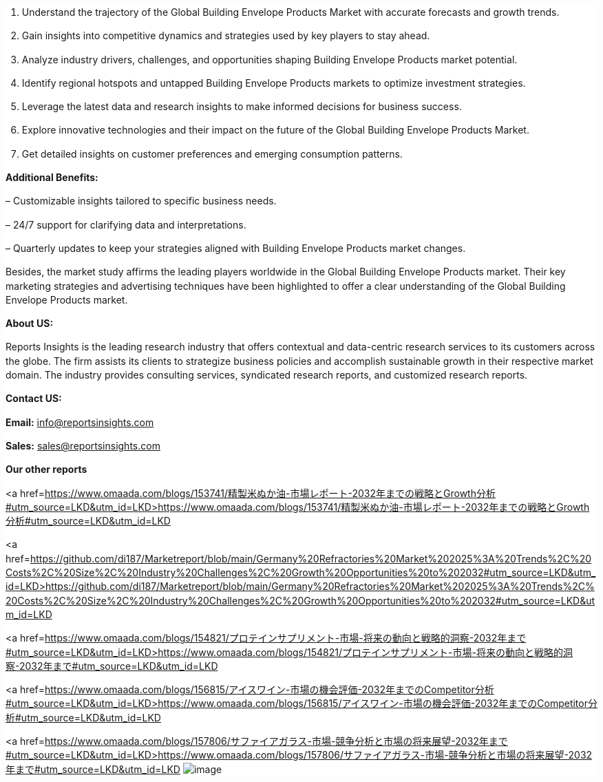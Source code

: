 1. Understand the trajectory of the Global Building Envelope Products Market with accurate forecasts and growth trends.

2. Gain insights into competitive dynamics and strategies used by key players to stay ahead.

3. Analyze industry drivers, challenges, and opportunities shaping Building Envelope Products market potential.

4. Identify regional hotspots and untapped Building Envelope Products markets to optimize investment strategies.

5. Leverage the latest data and research insights to make informed decisions for business success.

6. Explore innovative technologies and their impact on the future of the Global Building Envelope Products Market.

7. Get detailed insights on customer preferences and emerging consumption patterns.

<strong>Additional Benefits:</strong>

– Customizable insights tailored to specific business needs.

– 24/7 support for clarifying data and interpretations.

– Quarterly updates to keep your strategies aligned with Building Envelope Products market changes.

Besides, the market study affirms the leading players worldwide in the Global Building Envelope Products market. Their key marketing strategies and advertising techniques have been highlighted to offer a clear understanding of the Global Building Envelope Products market.

<strong><strong>About US</strong>:</strong>

Reports Insights is the leading research industry that offers contextual and data-centric research services to its customers across the globe. The firm assists its clients to strategize business policies and accomplish sustainable growth in their respective market domain. The industry provides consulting services, syndicated research reports, and customized research reports.

<strong>Contact US:</strong>

<p class=><b>Email:</b> <a href=mailto:info@reportsinsights.com>info@reportsinsights.com</a></p>
<p class=><b>Sales:</b> <a href=mailto:sales@reportsinsights.com>sales@reportsinsights.com</a></p>

<strong>Our other reports</strong>

<a href=https://www.omaada.com/blogs/153741/精製米ぬか油-市場レポート-2032年までの戦略とGrowth分析#utm_source=LKD&utm_id=LKD>https://www.omaada.com/blogs/153741/精製米ぬか油-市場レポート-2032年までの戦略とGrowth分析#utm_source=LKD&utm_id=LKD</a>

<a href=https://github.com/di187/Marketreport/blob/main/Germany%20Refractories%20Market%202025%3A%20Trends%2C%20Costs%2C%20Size%2C%20Industry%20Challenges%2C%20Growth%20Opportunities%20to%202032#utm_source=LKD&utm_id=LKD>https://github.com/di187/Marketreport/blob/main/Germany%20Refractories%20Market%202025%3A%20Trends%2C%20Costs%2C%20Size%2C%20Industry%20Challenges%2C%20Growth%20Opportunities%20to%202032#utm_source=LKD&utm_id=LKD</a>

<a href=https://www.omaada.com/blogs/154821/プロテインサプリメント-市場-将来の動向と戦略的洞察-2032年まで#utm_source=LKD&utm_id=LKD>https://www.omaada.com/blogs/154821/プロテインサプリメント-市場-将来の動向と戦略的洞察-2032年まで#utm_source=LKD&utm_id=LKD</a>

<a href=https://www.omaada.com/blogs/156815/アイスワイン-市場の機会評価-2032年までのCompetitor分析#utm_source=LKD&utm_id=LKD>https://www.omaada.com/blogs/156815/アイスワイン-市場の機会評価-2032年までのCompetitor分析#utm_source=LKD&utm_id=LKD</a>

<a href=https://www.omaada.com/blogs/157806/サファイアガラス-市場-競争分析と市場の将来展望-2032年まで#utm_source=LKD&utm_id=LKD>https://www.omaada.com/blogs/157806/サファイアガラス-市場-競争分析と市場の将来展望-2032年まで#utm_source=LKD&utm_id=LKD</a>
![image](https://github.com/user-attachments/assets/e30697cf-c5ce-479b-a6d1-a27083d63035)
